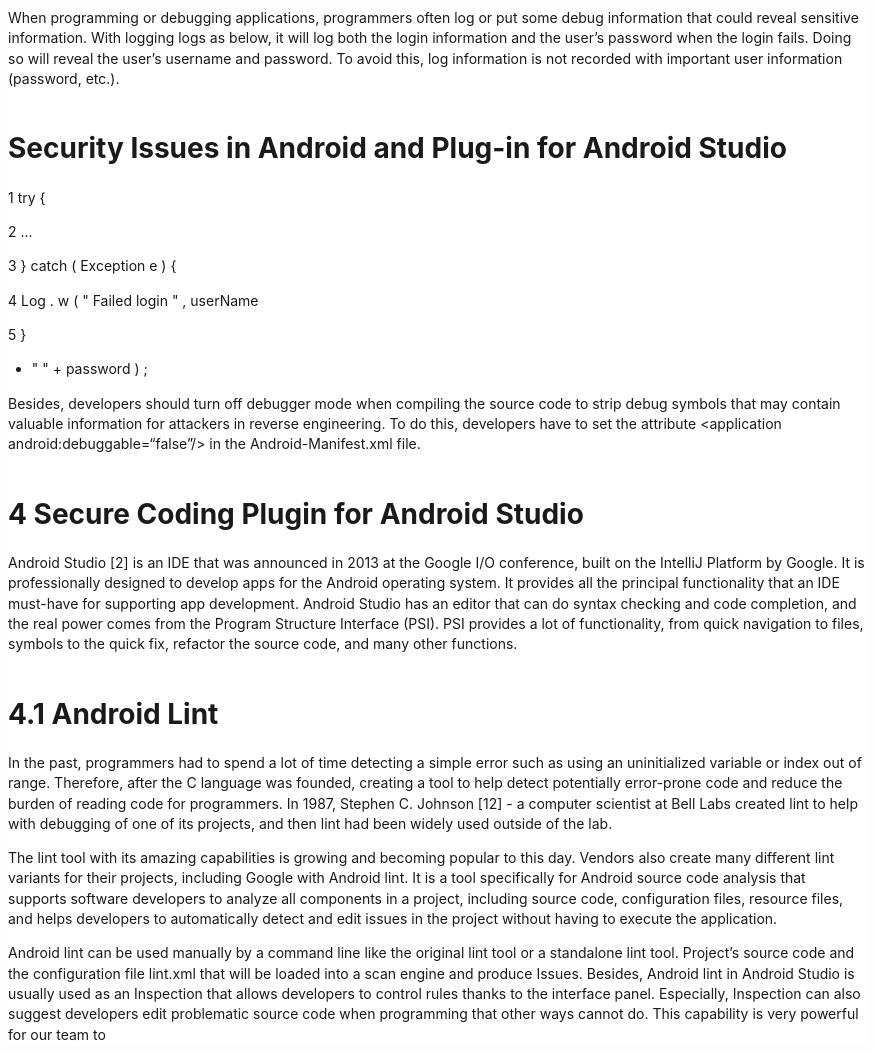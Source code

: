 When programming or debugging applications, programmers often log or put some debug information that could reveal sensitive information. With logging logs as below, it will log both the login information and the user’s password when the login fails. Doing so will reveal the user’s username and password. To avoid this, log information is not recorded with important user information (password, etc.).

# Security Issues in Android and Plug-in for Android Studio

1   try    {

2   ...

3   }  catch      ( Exception       e )  {

4          Log . w ( " Failed     login " ,     userName

5   }

+  "   "  +   password ) ;

Besides, developers should turn off debugger mode when compiling the source code to strip debug symbols that may contain valuable information for attackers in reverse engineering. To do this, developers have to set the attribute &lt;application android:debuggable=“false”/&gt; in the Android-Manifest.xml file.

# 4     Secure Coding Plugin for Android Studio

Android Studio [2] is an IDE that was announced in 2013 at the Google I/O conference, built on the IntelliJ Platform by Google. It is professionally designed to develop apps for the Android operating system. It provides all the principal functionality that an IDE must-have for supporting app development. Android Studio has an editor that can do syntax checking and code completion, and the real power comes from the Program Structure Interface (PSI). PSI provides a lot of functionality, from quick navigation to files, symbols to the quick fix, refactor the source code, and many other functions.

# 4.1     Android Lint

In the past, programmers had to spend a lot of time detecting a simple error such as using an uninitialized variable or index out of range. Therefore, after the C language was founded, creating a tool to help detect potentially error-prone code and reduce the burden of reading code for programmers. In 1987, Stephen C. Johnson [12] - a computer scientist at Bell Labs created lint to help with debugging of one of its projects, and then lint had been widely used outside of the lab.

The lint tool with its amazing capabilities is growing and becoming popular to this day. Vendors also create many different lint variants for their projects, including Google with Android lint. It is a tool specifically for Android source code analysis that supports software developers to analyze all components in a project, including source code, configuration files, resource files, and helps developers to automatically detect and edit issues in the project without having to execute the application.

Android lint can be used manually by a command line like the original lint tool or a standalone lint tool. Project’s source code and the configuration file lint.xml that will be loaded into a scan engine and produce Issues. Besides, Android lint in Android Studio is usually used as an Inspection that allows developers to control rules thanks to the interface panel. Especially, Inspection can also suggest developers edit problematic source code when programming that other ways cannot do. This capability is very powerful for our team to
